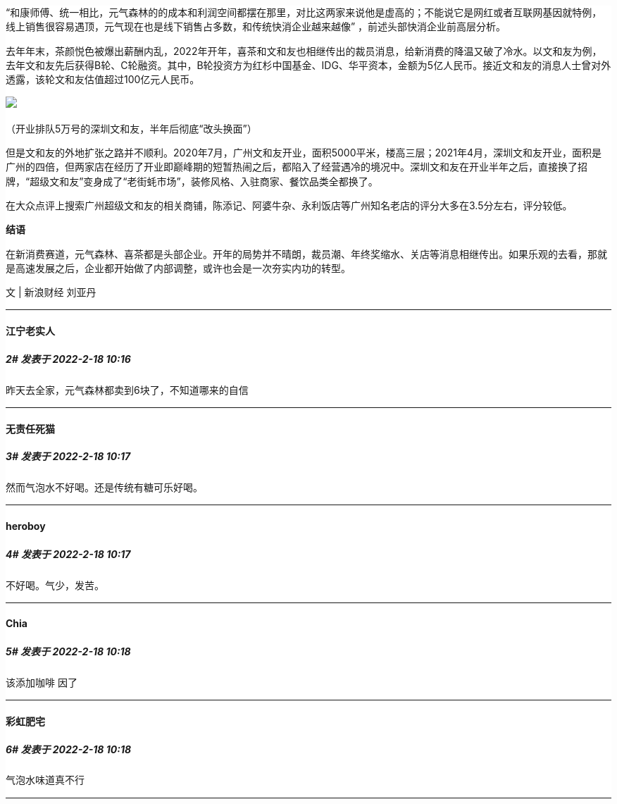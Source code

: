 “和康师傅、统一相比，元气森林的的成本和利润空间都摆在那里，对比这两家来说他是虚高的；不能说它是网红或者互联网基因就特例，线上销售很容易遇顶，元气现在也是线下销售占多数，和传统快消企业越来越像” ，前述头部快消企业前高层分析。

去年年末，茶颜悦色被爆出薪酬内乱，2022年开年，喜茶和文和友也相继传出的裁员消息，给新消费的降温又破了冷水。以文和友为例，去年文和友先后获得B轮、C轮融资。其中，B轮投资方为红杉中国基金、IDG、华平资本，金额为5亿人民币。接近文和友的消息人士曾对外透露，该轮文和友估值超过100亿元人民币。

<img src="http://tvax2.sinaimg.cn/large/007WH5Y2ly1gzhg0ptz1yj30hi0b2wnw.jpg" referrerpolicy="no-referrer">

（开业排队5万号的深圳文和友，半年后彻底“改头换面”）

但是文和友的外地扩张之路并不顺利。2020年7月，广州文和友开业，面积5000平米，楼高三层；2021年4月，深圳文和友开业，面积是广州的四倍，但两家店在经历了开业即巅峰期的短暂热闹之后，都陷入了经营遇冷的境况中。深圳文和友在开业半年之后，直接换了招牌，“超级文和友”变身成了“老街蚝市场”，装修风格、入驻商家、餐饮品类全都换了。

在大众点评上搜索广州超级文和友的相关商铺，陈添记、阿婆牛杂、永利饭店等广州知名老店的评分大多在3.5分左右，评分较低。

<strong>结语</strong>

在新消费赛道，元气森林、喜茶都是头部企业。开年的局势并不晴朗，裁员潮、年终奖缩水、关店等消息相继传出。如果乐观的去看，那就是高速发展之后，企业都开始做了内部调整，或许也会是一次夯实内功的转型。

文 | 新浪财经 刘亚丹

*****

####  江宁老实人  
##### 2#       发表于 2022-2-18 10:16

昨天去全家，元气森林都卖到6块了，不知道哪来的自信

*****

####  无责任死猫  
##### 3#       发表于 2022-2-18 10:17

然而气泡水不好喝。还是传统有糖可乐好喝。

*****

####  heroboy  
##### 4#       发表于 2022-2-18 10:17

不好喝。气少，发苦。

*****

####  Chia  
##### 5#       发表于 2022-2-18 10:18

该添加咖啡 因了

*****

####  彩虹肥宅  
##### 6#       发表于 2022-2-18 10:18

气泡水味道真不行

*****
